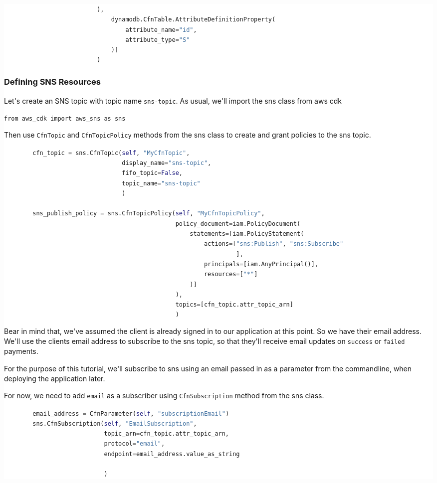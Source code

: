 ```python
                          ),
                              dynamodb.CfnTable.AttributeDefinitionProperty(
                                  attribute_name="id",
                                  attribute_type="S"
                              )]
                          )

```
### Defining SNS Resources
Let's create an SNS topic with topic name `sns-topic`. As usual, we'll import the sns class from aws cdk

 `from aws_cdk import aws_sns as sns`

Then use `CfnTopic` and `CfnTopicPolicy`  methods from the sns class to create and grant policies to the sns topic.

```python 
        cfn_topic = sns.CfnTopic(self, "MyCfnTopic",
                                 display_name="sns-topic",
                                 fifo_topic=False,
                                 topic_name="sns-topic"
                                 )

        sns_publish_policy = sns.CfnTopicPolicy(self, "MyCfnTopicPolicy",
                                                policy_document=iam.PolicyDocument(
                                                    statements=[iam.PolicyStatement(
                                                        actions=["sns:Publish", "sns:Subscribe"
                                                                 ],
                                                        principals=[iam.AnyPrincipal()],
                                                        resources=["*"]
                                                    )]
                                                ),
                                                topics=[cfn_topic.attr_topic_arn]
                                                )
```
Bear in mind that, we've assumed the client is already signed in to our application at this point. So we have their email address.
We'll use the clients email address to subscribe to the sns topic, so that they'll receive email updates on `success` or `failed` payments.

For the purpose of this tutorial, we'll subscribe to sns using an email passed in as a parameter from the commandline, when deploying the application later.

For now, we need to add `email` as a subscriber using `CfnSubscription` method from the sns class.


```python 
        email_address = CfnParameter(self, "subscriptionEmail")
        sns.CfnSubscription(self, "EmailSubscription",
                            topic_arn=cfn_topic.attr_topic_arn,
                            protocol="email",
                            endpoint=email_address.value_as_string

                            )
```
